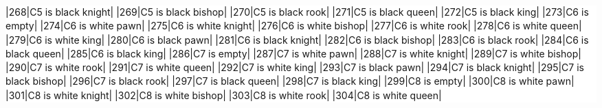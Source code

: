 |268|C5 is black knight|
|269|C5 is black bishop|
|270|C5 is black rook|
|271|C5 is black queen|
|272|C5 is black king|
|273|C6 is empty|
|274|C6 is white pawn|
|275|C6 is white knight|
|276|C6 is white bishop|
|277|C6 is white rook|
|278|C6 is white queen|
|279|C6 is white king|
|280|C6 is black pawn|
|281|C6 is black knight|
|282|C6 is black bishop|
|283|C6 is black rook|
|284|C6 is black queen|
|285|C6 is black king|
|286|C7 is empty|
|287|C7 is white pawn|
|288|C7 is white knight|
|289|C7 is white bishop|
|290|C7 is white rook|
|291|C7 is white queen|
|292|C7 is white king|
|293|C7 is black pawn|
|294|C7 is black knight|
|295|C7 is black bishop|
|296|C7 is black rook|
|297|C7 is black queen|
|298|C7 is black king|
|299|C8 is empty|
|300|C8 is white pawn|
|301|C8 is white knight|
|302|C8 is white bishop|
|303|C8 is white rook|
|304|C8 is white queen|